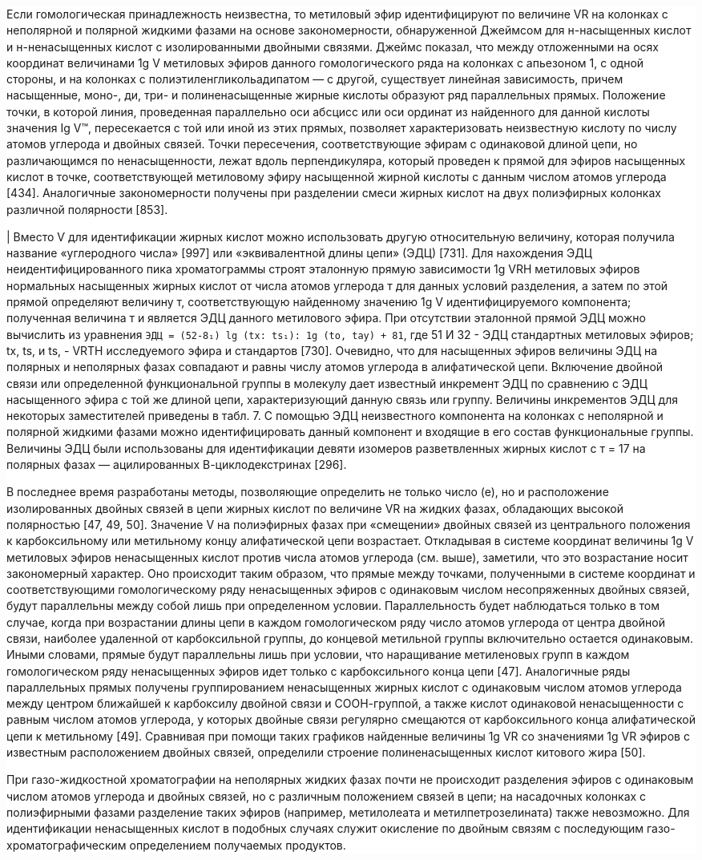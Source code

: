 Если гомологическая принадлежность неизвестна, то метиловый эфир идентифицируют по величине VR на колонках с неполярной и полярной жидкими фазами на основе закономерности, обнаруженной Джеймсом для н-насыщенных кислот и н-ненасыщенных кислот с изолированными двойными связями. Джеймс показал, что между отложенными на осях координат величинами 1g V метиловых эфиров данного гомологического ряда на колонках с апьезоном 1, с одной стороны, и на колонках с полиэтиленгликольадипатом — с другой, существует линейная зависимость, причем насыщенные, моно-, ди, три- и полиненасыщенные жирные кислоты образуют ряд параллельных прямых. Положение точки, в которой линия, проведенная параллельно оси абсцисс или оси ординат из найденного для данной кислоты значения Ig V™, пересекается с той или иной из этих прямых, позволяет характеризовать неизвестную кислоту по числу атомов углерода и двойных связей. Точки пересечения, соответствующие эфирам с одинаковой длиной цепи, но различающимся по ненасыщенности, лежат вдоль перпендикуляра, который проведен к прямой для эфиров насыщенных кислот в точке, соответствующей метиловому эфиру насыщенной жирной кислоты с данным числом атомов углерода [434]. Аналогичные закономерности получены при разделении смеси жирных кислот на двух полиэфирных колонках различной полярности [853].

| Вместо Ѵ для идентификации жирных кислот можно использовать другую относительную величину, которая получила название «углеродного числа» [997] или «эквивалентной длины цепи» (ЭДЦ) [731]. Для нахождения ЭДЦ неидентифицированного пика хроматограммы строят эталонную прямую зависимости 1g VRH метиловых эфиров нормальных насыщенных жирных кислот от числа атомов углерода т для данных условий разделения, а затем по этой прямой определяют величину т, соответствующую найденному значению 1g V идентифицируемого компонента; полученная величина т и является ЭДЦ данного метилового эфира. При отсутствии эталонной прямой ЭДЦ можно вычислить из уравнения `ЭДЦ = (52-8₁) lg (tx: ts₁): 1g (to, tay) + 81`, где 51 И 32 - ЭДЦ стандартных метиловых эфиров; tx, ts, и ts, - VRTH исследуемого эфира и стандартов [730]. Очевидно, что для насыщенных эфиров величины ЭДЦ на полярных и неполярных фазах совпадают и равны числу атомов углерода в алифатической цепи. Включение двойной связи или определенной функциональной группы в молекулу дает известный инкремент ЭДЦ по сравнению с ЭДЦ насыщенного эфира с той же длиной цепи, характеризующий данную связь или группу. Величины инкрементов ЭДЦ для некоторых заместителей приведены в табл. 7. С помощью ЭДЦ неизвестного компонента на колонках с неполярной и полярной жидкими фазами можно идентифицировать данный компонент и входящие в его состав функциональные группы. Величины ЭДЦ были использованы для идентификации девяти изомеров разветвленных жирных кислот с т = 17 на полярных фазах — ацилированных В-циклодекстринах [296].

В последнее время разработаны методы, позволяющие определить не только число (е), но и расположение изолированных двойных связей в цепи жирных кислот по величине VR на жидких фазах, обладающих высокой полярностью [47, 49, 50]. Значение V на полиэфирных фазах при «смещении» двойных связей из центрального положения к карбоксильному или метильному концу алифатической цепи возрастает. Откладывая в системе координат величины 1g V метиловых эфиров ненасыщенных кислот против числа атомов углерода (см. выше), заметили, что это возрастание носит закономерный характер. Оно происходит таким образом, что прямые между точками, полученными в системе координат и соответствующими гомологическому ряду ненасыщенных эфиров с одинаковым числом несопряженных двойных связей, будут параллельны между собой лишь при определенном условии. Параллельность будет наблюдаться только в том случае, когда при возрастании длины цепи в каждом гомологическом ряду число атомов углерода от центра двойной связи, наиболее удаленной от карбоксильной группы, до концевой метильной группы включительно остается одинаковым. Иными словами, прямые будут параллельны лишь при условии, что наращивание метиленовых групп в каждом гомологическом ряду ненасыщенных эфиров идет только с карбоксильного конца цепи [47]. Аналогичные ряды параллельных прямых получены группированием ненасыщенных жирных кислот с одинаковым числом атомов углерода между центром ближайшей к карбоксилу двойной связи и СООН-группой, а также кислот одинаковой ненасыщенности с равным числом атомов углерода, у которых двойные связи регулярно смещаются от карбоксильного конца алифатической цепи к метильному [49]. Сравнивая при помощи таких графиков найденные величины 1g VR со значениями 1g VR эфиров с известным расположением двойных связей, определили строение полиненасыщенных кислот китового жира [50].

При газо-жидкостной хроматографии на неполярных жидких фазах почти не происходит разделения эфиров с одинаковым числом атомов углерода и двойных связей, но с различным положением связей в цепи; на насадочных колонках с полиэфирными фазами разделение таких эфиров (например, метилолеата и метилпетрозелината) также невозможно. Для идентификации ненасыщенных кислот в подобных случаях служит окисление по двойным связям с последующим газо-хроматографическим определением получаемых продуктов.
